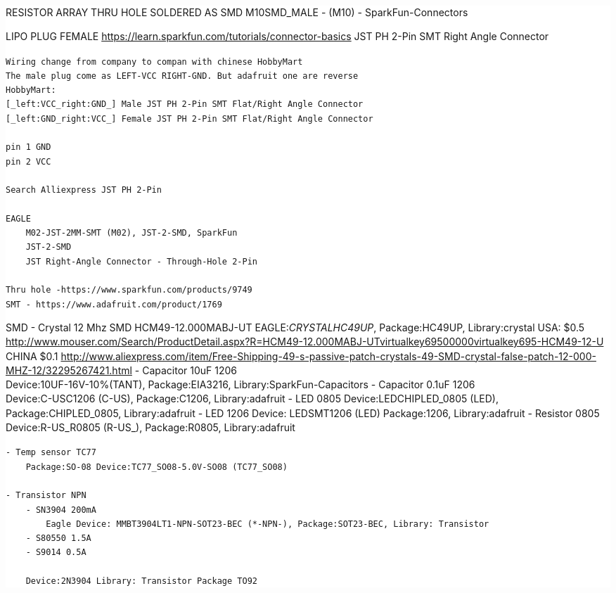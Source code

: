 RESISTOR ARRAY THRU HOLE SOLDERED AS SMD
	M10SMD_MALE - (M10) - SparkFun-Connectors

LIPO PLUG FEMALE
	https://learn.sparkfun.com/tutorials/connector-basics
	JST PH 2-Pin SMT Right Angle Connector

	Wiring change from company to compan with chinese HobbyMart
	The male plug come as LEFT-VCC RIGHT-GND. But adafruit one are reverse
	HobbyMart:
	[_left:VCC_right:GND_] Male JST PH 2-Pin SMT Flat/Right Angle Connector
	[_left:GND_right:VCC_] Female JST PH 2-Pin SMT Flat/Right Angle Connector

	pin 1 GND
	pin 2 VCC

	Search Alliexpress JST PH 2-Pin

	EAGLE 
		M02-JST-2MM-SMT (M02), JST-2-SMD, SparkFun
		JST-2-SMD
		JST Right-Angle Connector - Through-Hole 2-Pin

	Thru hole -https://www.sparkfun.com/products/9749
	SMT - https://www.adafruit.com/product/1769
	
	
SMD
	- Crystal 12 Mhz
		SMD HCM49-12.000MABJ-UT 
		EAGLE:*CRYSTALHC49UP*, Package:HC49UP, Library:crystal
		USA: $0.5 http://www.mouser.com/Search/ProductDetail.aspx?R=HCM49-12.000MABJ-UTvirtualkey69500000virtualkey695-HCM49-12-U
		CHINA $0.1 http://www.aliexpress.com/item/Free-Shipping-49-s-passive-patch-crystals-49-SMD-crystal-false-patch-12-000-MHZ-12/32295267421.html
	- Capacitor 10uF 1206		
		Device:10UF-16V-10%(TANT), Package:EIA3216, Library:SparkFun-Capacitors
	- Capacitor 0.1uF 1206		
		Device:C-USC1206 (C-US), Package:C1206, Library:adafruit
	- LED 0805
		Device:LEDCHIPLED_0805 (LED), Package:CHIPLED_0805, Library:adafruit
	- LED 1206
		Device: LEDSMT1206 (LED) Package:1206, Library:adafruit
	- Resistor 0805
		Device:R-US_R0805 (R-US_), Package:R0805, Library:adafruit

	- Temp sensor TC77
		Package:SO-08 Device:TC77_SO08-5.0V-SO08 (TC77_SO08)

	- Transistor NPN
		- SN3904 200mA
			Eagle Device: MMBT3904LT1-NPN-SOT23-BEC (*-NPN-), Package:SOT23-BEC, Library: Transistor
		- S80550 1.5A
		- S9014 0.5A
		
		Device:2N3904 Library: Transistor Package TO92

